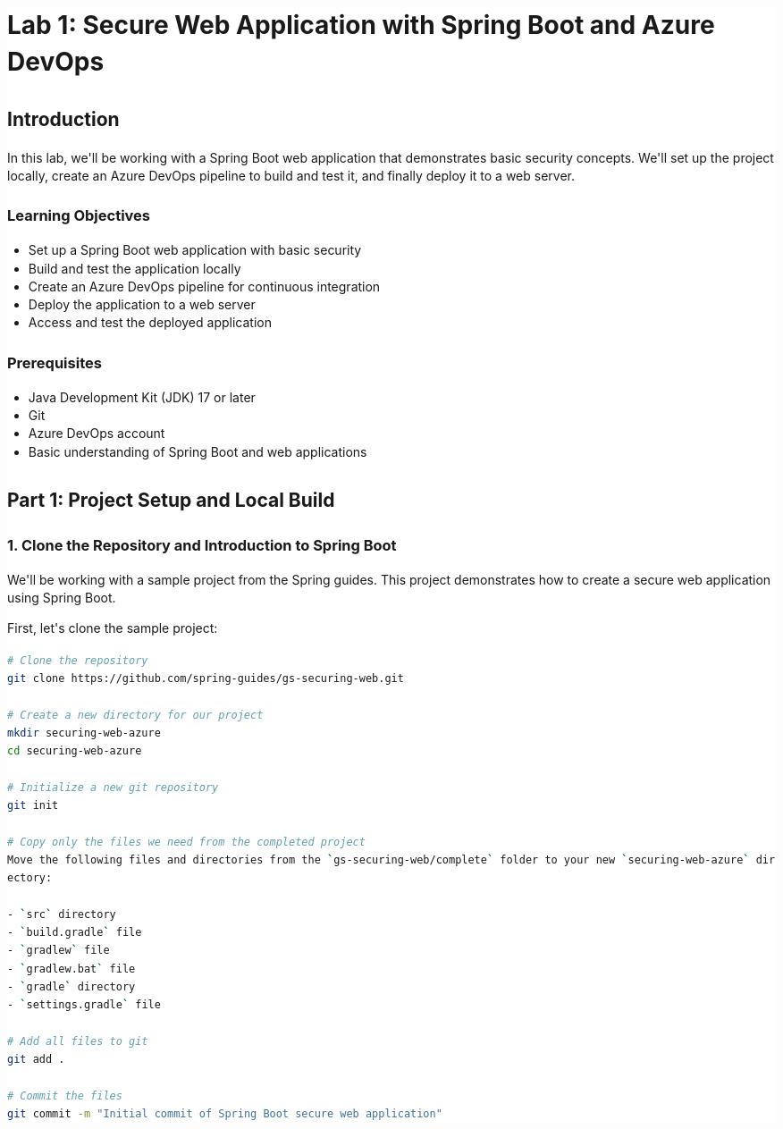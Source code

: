 # Lab 1: Secure Web Application with Spring Boot and Azure DevOps

## Introduction

In this lab, we'll be working with a Spring Boot web application that demonstrates basic security concepts. We'll set up the project locally, create an Azure DevOps pipeline to build and test it, and finally deploy it to a web server.

### Learning Objectives
- Set up a Spring Boot web application with basic security
- Build and test the application locally
- Create an Azure DevOps pipeline for continuous integration
- Deploy the application to a web server
- Access and test the deployed application

### Prerequisites
- Java Development Kit (JDK) 17 or later
- Git
- Azure DevOps account
- Basic understanding of Spring Boot and web applications

## Part 1: Project Setup and Local Build

### 1. Clone the Repository and Introduction to Spring Boot

We'll be working with a sample project from the Spring guides. This project demonstrates how to create a secure web application using Spring Boot.

First, let's clone the sample project:

```bash
# Clone the repository
git clone https://github.com/spring-guides/gs-securing-web.git

# Create a new directory for our project
mkdir securing-web-azure
cd securing-web-azure

# Initialize a new git repository
git init

# Copy only the files we need from the completed project
Move the following files and directories from the `gs-securing-web/complete` folder to your new `securing-web-azure` directory:

- `src` directory
- `build.gradle` file
- `gradlew` file
- `gradlew.bat` file
- `gradle` directory
- `settings.gradle` file

# Add all files to git
git add .

# Commit the files
git commit -m "Initial commit of Spring Boot secure web application"
```
